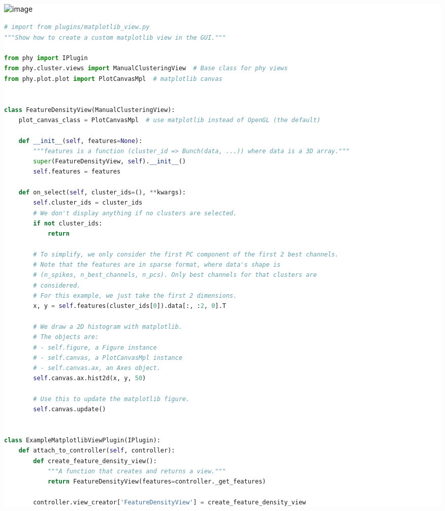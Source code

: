 ![image](https://user-images.githubusercontent.com/1942359/58970988-ccbb3b00-87ba-11e9-93e9-c900d76a54f2.png)

```python
# import from plugins/matplotlib_view.py
"""Show how to create a custom matplotlib view in the GUI."""

from phy import IPlugin
from phy.cluster.views import ManualClusteringView  # Base class for phy views
from phy.plot.plot import PlotCanvasMpl  # matplotlib canvas


class FeatureDensityView(ManualClusteringView):
    plot_canvas_class = PlotCanvasMpl  # use matplotlib instead of OpenGL (the default)

    def __init__(self, features=None):
        """features is a function (cluster_id => Bunch(data, ...)) where data is a 3D array."""
        super(FeatureDensityView, self).__init__()
        self.features = features

    def on_select(self, cluster_ids=(), **kwargs):
        self.cluster_ids = cluster_ids
        # We don't display anything if no clusters are selected.
        if not cluster_ids:
            return

        # To simplify, we only consider the first PC component of the first 2 best channels.
        # Note that the features are in sparse format, where data's shape is
        # (n_spikes, n_best_channels, n_pcs). Only best channels for that clusters are
        # considered.
        # For this example, we just take the first 2 dimensions.
        x, y = self.features(cluster_ids[0]).data[:, :2, 0].T

        # We draw a 2D histogram with matplotlib.
        # The objects are:
        # - self.figure, a Figure instance
        # - self.canvas, a PlotCanvasMpl instance
        # - self.canvas.ax, an Axes object.
        self.canvas.ax.hist2d(x, y, 50)

        # Use this to update the matplotlib figure.
        self.canvas.update()


class ExampleMatplotlibViewPlugin(IPlugin):
    def attach_to_controller(self, controller):
        def create_feature_density_view():
            """A function that creates and returns a view."""
            return FeatureDensityView(features=controller._get_features)

        controller.view_creator['FeatureDensityView'] = create_feature_density_view

```
